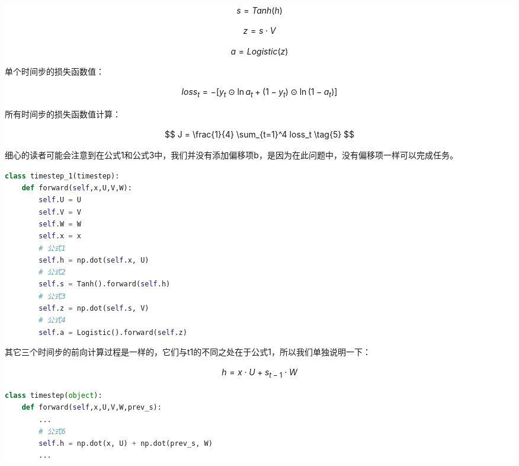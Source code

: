 $$
s = Tanh(h) \tag{2}
$$

$$
z = s \cdot V \tag{3}
$$

$$
a = Logistic(z) \tag{4}
$$

单个时间步的损失函数值：

$$
loss_t = -[y_t \odot \ln a_t + (1-y_t) \odot \ln (1-a_t)]
$$

所有时间步的损失函数值计算：

$$
J = \frac{1}{4} \sum_{t=1}^4 loss_t \tag{5}
$$


细心的读者可能会注意到在公式1和公式3中，我们并没有添加偏移项b，是因为在此问题中，没有偏移项一样可以完成任务。

```Python
class timestep_1(timestep):
    def forward(self,x,U,V,W):
        self.U = U
        self.V = V
        self.W = W
        self.x = x
        # 公式1
        self.h = np.dot(self.x, U)
        # 公式2
        self.s = Tanh().forward(self.h)
        # 公式3
        self.z = np.dot(self.s, V)
        # 公式4
        self.a = Logistic().forward(self.z)
```        

其它三个时间步的前向计算过程是一样的，它们与t1的不同之处在于公式1，所以我们单独说明一下：

$$
h = x \cdot U + s_{t-1} \cdot W \tag{6}
$$

```Python
class timestep(object):
    def forward(self,x,U,V,W,prev_s):
        ...
        # 公式6
        self.h = np.dot(x, U) + np.dot(prev_s, W)
        ...
```
